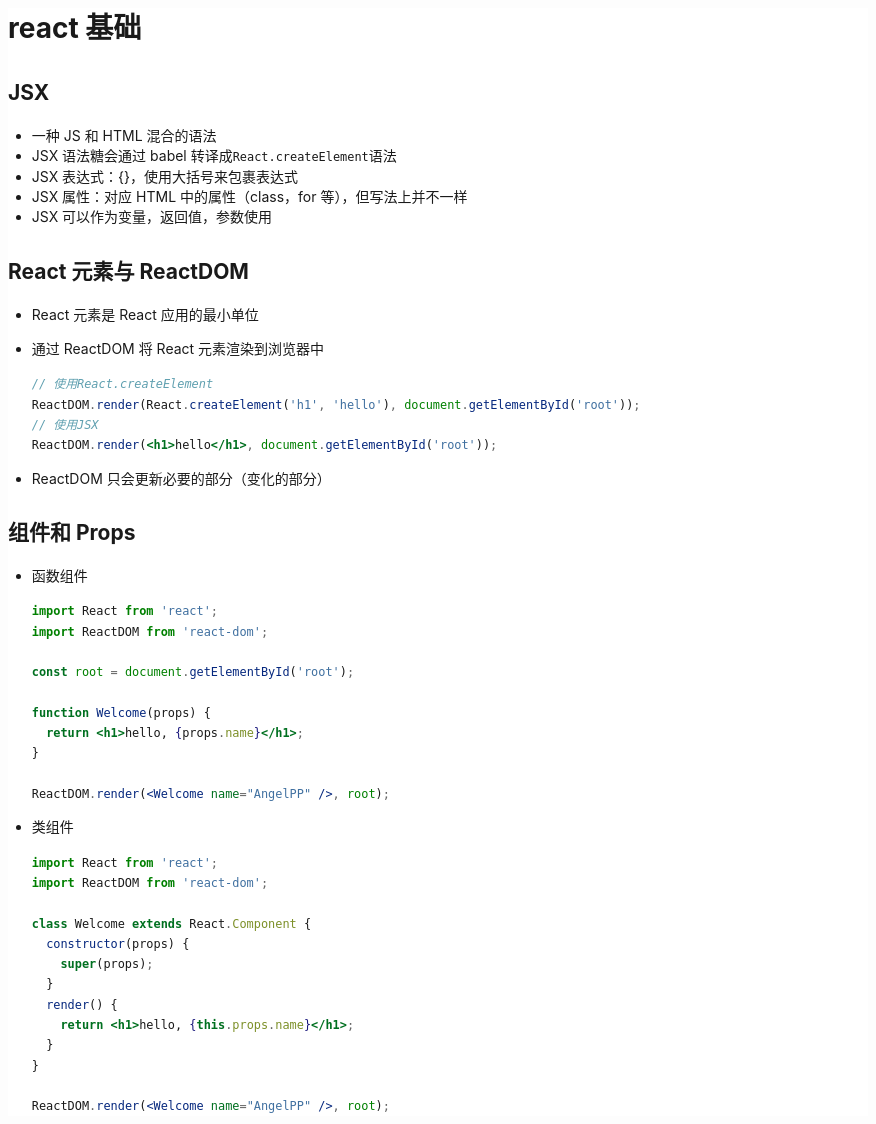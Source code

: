 # react 基础

[^作者]: AngelPP
[^日期]: 2020-07-28 23:54:00

## JSX

- 一种 JS 和 HTML 混合的语法
- JSX 语法糖会通过 babel 转译成`React.createElement`语法
- JSX 表达式：{}，使用大括号来包裹表达式
- JSX 属性：对应 HTML 中的属性（class，for 等），但写法上并不一样
- JSX 可以作为变量，返回值，参数使用

## React 元素与 ReactDOM

- React 元素是 React 应用的最小单位

- 通过 ReactDOM 将 React 元素渲染到浏览器中

  ```jsx | purearguments
  // 使用React.createElement
  ReactDOM.render(React.createElement('h1', 'hello'), document.getElementById('root'));
  // 使用JSX
  ReactDOM.render(<h1>hello</h1>, document.getElementById('root'));
  ```

- ReactDOM 只会更新必要的部分（变化的部分）

## 组件和 Props

- 函数组件

  ```jsx | pure
  import React from 'react';
  import ReactDOM from 'react-dom';

  const root = document.getElementById('root');

  function Welcome(props) {
    return <h1>hello, {props.name}</h1>;
  }

  ReactDOM.render(<Welcome name="AngelPP" />, root);
  ```

- 类组件

  ```jsx | pure
  import React from 'react';
  import ReactDOM from 'react-dom';

  class Welcome extends React.Component {
    constructor(props) {
      super(props);
    }
    render() {
      return <h1>hello, {this.props.name}</h1>;
    }
  }

  ReactDOM.render(<Welcome name="AngelPP" />, root);
  ```
